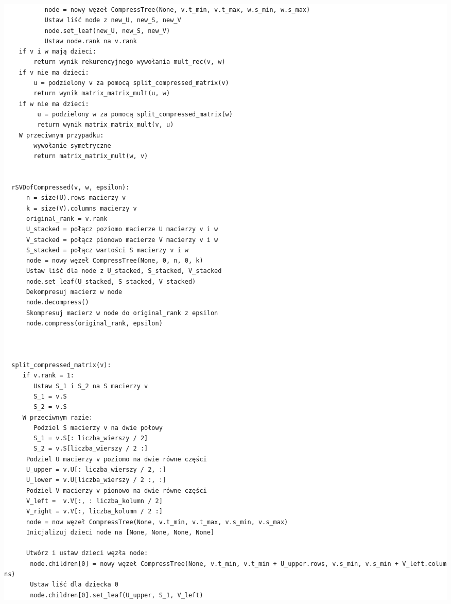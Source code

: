                node = nowy węzeł CompressTree(None, v.t_min, v.t_max, w.s_min, w.s_max)
               Ustaw liść node z new_U, new_S, new_V
               node.set_leaf(new_U, new_S, new_V)
               Ustaw node.rank na v.rank
        if v i w mają dzieci: 
            return wynik rekurencyjnego wywołania mult_rec(v, w) 
        if v nie ma dzieci:
            u = podzielony v za pomocą split_compressed_matrix(v)
            return wynik matrix_matrix_mult(u, w)	
        if w nie ma dzieci:
             u = podzielony w za pomocą split_compressed_matrix(w)
             return wynik matrix_matrix_mult(v, u)
        W przeciwnym przypadku:
            wywołanie symetryczne
            return matrix_matrix_mult(w, v)  


      rSVDofCompressed(v, w, epsilon):
          n = size(U).rows macierzy v
          k = size(V).columns macierzy v
          original_rank = v.rank
          U_stacked = połącz poziomo macierze U macierzy v i w
          V_stacked = połącz pionowo macierze V macierzy v i w
          S_stacked = połącz wartości S macierzy v i w
          node = nowy węzeł CompressTree(None, 0, n, 0, k)
          Ustaw liść dla node z U_stacked, S_stacked, V_stacked
          node.set_leaf(U_stacked, S_stacked, V_stacked)
          Dekompresuj macierz w node
          node.decompress()
          Skompresuj macierz w node do original_rank z epsilon
          node.compress(original_rank, epsilon)



      split_compressed_matrix(v):
         if v.rank = 1:
            Ustaw S_1 i S_2 na S macierzy v
            S_1 = v.S
            S_2 = v.S
         W przeciwnym razie:
            Podziel S macierzy v na dwie połowy
            S_1 = v.S[: liczba_wierszy / 2]
            S_2 = v.S[liczba_wierszy / 2 :]    
          Podziel U macierzy v poziomo na dwie równe części
          U_upper = v.U[: liczba_wierszy / 2, :] 
          U_lower = v.U[liczba_wierszy / 2 :, :]
          Podziel V macierzy v pionowo na dwie równe części
          V_left =  v.V[:, : liczba_kolumn / 2] 
          V_right = v.V[:, liczba_kolumn / 2 :]    
          node = now węzeł CompressTree(None, v.t_min, v.t_max, v.s_min, v.s_max)    
          Inicjalizuj dzieci node na [None, None, None, None]
    
          Utwórz i ustaw dzieci węzła node:
           node.children[0] = nowy węzeł CompressTree(None, v.t_min, v.t_min + U_upper.rows, v.s_min, v.s_min + V_left.columns)
           Ustaw liść dla dziecka 0
           node.children[0].set_leaf(U_upper, S_1, V_left)	
